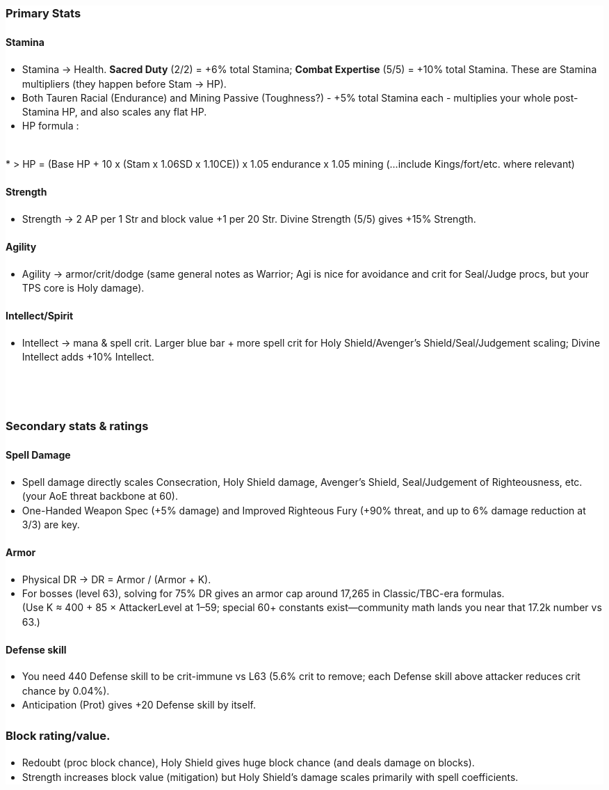 ### Primary Stats

#### Stamina

* Stamina → Health. **Sacred Duty** (2/2) = +6% total Stamina; **Combat Expertise** (5/5) = +10% total Stamina. These are Stamina multipliers (they happen before Stam → HP).
* Both Tauren Racial (Endurance) and Mining Passive (Toughness?) - +5% total Stamina each - multiplies your whole post-Stamina HP, and also scales any flat HP.
* HP formula :
<br> 
    * > HP = (Base HP + 10 x (Stam x 1.06SD x 1.10CE)) x 1.05 endurance x 1.05 mining  
    (...include Kings/fort/etc. where relevant)

#### Strength

* Strength → 2 AP per 1 Str and block value +1 per 20 Str. Divine Strength (5/5) gives +15% Strength.

#### Agility

* Agility → armor/crit/dodge (same general notes as Warrior; Agi is nice for avoidance and crit for Seal/Judge procs, but your TPS core is Holy damage).

#### Intellect/Spirit

* Intellect → mana & spell crit. Larger blue bar + more spell crit for Holy Shield/Avenger’s Shield/Seal/Judgement scaling; Divine Intellect adds +10% Intellect.

<br>
<br>

### Secondary stats & ratings

#### Spell Damage
* Spell damage directly scales Consecration, Holy Shield damage, Avenger’s Shield, Seal/Judgement of Righteousness, etc. (your AoE threat backbone at 60). 
* One-Handed Weapon Spec (+5% damage) and Improved Righteous Fury (+90% threat, and up to 6% damage reduction at 3/3) are key.

#### Armor
* Physical DR -> DR = Armor / (Armor + K).
* For bosses (level 63), solving for 75% DR gives an armor cap around 17,265 in Classic/TBC-era formulas. <br> (Use K ≈ 400 + 85 × AttackerLevel at 1–59; special 60+ constants exist—community math lands you near that 17.2k number vs 63.) 

#### Defense skill
* You need 440 Defense skill to be crit-immune vs L63 (5.6% crit to remove; each Defense skill above attacker reduces crit chance by 0.04%).
* Anticipation (Prot) gives +20 Defense skill by itself. 

### Block rating/value.
* Redoubt (proc block chance), Holy Shield gives huge block chance (and deals damage on blocks). 
* Strength increases block value (mitigation) but Holy Shield’s damage scales primarily with spell coefficients. 
